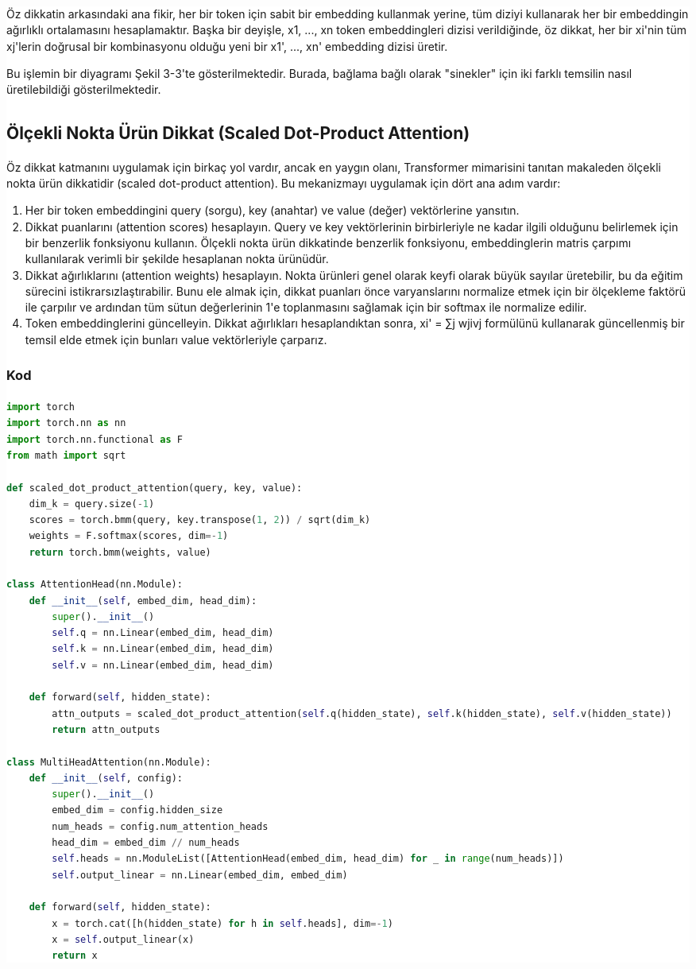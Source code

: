 Öz dikkatin arkasındaki ana fikir, her bir token için sabit bir embedding kullanmak yerine, tüm diziyi kullanarak her bir embeddingin ağırlıklı ortalamasını hesaplamaktır. Başka bir deyişle, x1, ..., xn token embeddingleri dizisi verildiğinde, öz dikkat, her bir xi'nin tüm xj'lerin doğrusal bir kombinasyonu olduğu yeni bir x1', ..., xn' embedding dizisi üretir.

Bu işlemin bir diyagramı Şekil 3-3'te gösterilmektedir. Burada, bağlama bağlı olarak "sinekler" için iki farklı temsilin nasıl üretilebildiği gösterilmektedir.

## Ölçekli Nokta Ürün Dikkat (Scaled Dot-Product Attention)

Öz dikkat katmanını uygulamak için birkaç yol vardır, ancak en yaygın olanı, Transformer mimarisini tanıtan makaleden ölçekli nokta ürün dikkatidir (scaled dot-product attention). Bu mekanizmayı uygulamak için dört ana adım vardır:

1.  Her bir token embeddingini query (sorgu), key (anahtar) ve value (değer) vektörlerine yansıtın.
2.  Dikkat puanlarını (attention scores) hesaplayın. Query ve key vektörlerinin birbirleriyle ne kadar ilgili olduğunu belirlemek için bir benzerlik fonksiyonu kullanın. Ölçekli nokta ürün dikkatinde benzerlik fonksiyonu, embeddinglerin matris çarpımı kullanılarak verimli bir şekilde hesaplanan nokta ürünüdür.
3.  Dikkat ağırlıklarını (attention weights) hesaplayın. Nokta ürünleri genel olarak keyfi olarak büyük sayılar üretebilir, bu da eğitim sürecini istikrarsızlaştırabilir. Bunu ele almak için, dikkat puanları önce varyanslarını normalize etmek için bir ölçekleme faktörü ile çarpılır ve ardından tüm sütun değerlerinin 1'e toplanmasını sağlamak için bir softmax ile normalize edilir.
4.  Token embeddinglerini güncelleyin. Dikkat ağırlıkları hesaplandıktan sonra, xi' = ∑j wjivj formülünü kullanarak güncellenmiş bir temsil elde etmek için bunları value vektörleriyle çarparız.

### Kod

```python
import torch
import torch.nn as nn
import torch.nn.functional as F
from math import sqrt

def scaled_dot_product_attention(query, key, value):
    dim_k = query.size(-1)
    scores = torch.bmm(query, key.transpose(1, 2)) / sqrt(dim_k)
    weights = F.softmax(scores, dim=-1)
    return torch.bmm(weights, value)

class AttentionHead(nn.Module):
    def __init__(self, embed_dim, head_dim):
        super().__init__()
        self.q = nn.Linear(embed_dim, head_dim)
        self.k = nn.Linear(embed_dim, head_dim)
        self.v = nn.Linear(embed_dim, head_dim)

    def forward(self, hidden_state):
        attn_outputs = scaled_dot_product_attention(self.q(hidden_state), self.k(hidden_state), self.v(hidden_state))
        return attn_outputs

class MultiHeadAttention(nn.Module):
    def __init__(self, config):
        super().__init__()
        embed_dim = config.hidden_size
        num_heads = config.num_attention_heads
        head_dim = embed_dim // num_heads
        self.heads = nn.ModuleList([AttentionHead(embed_dim, head_dim) for _ in range(num_heads)])
        self.output_linear = nn.Linear(embed_dim, embed_dim)

    def forward(self, hidden_state):
        x = torch.cat([h(hidden_state) for h in self.heads], dim=-1)
        x = self.output_linear(x)
        return x
```